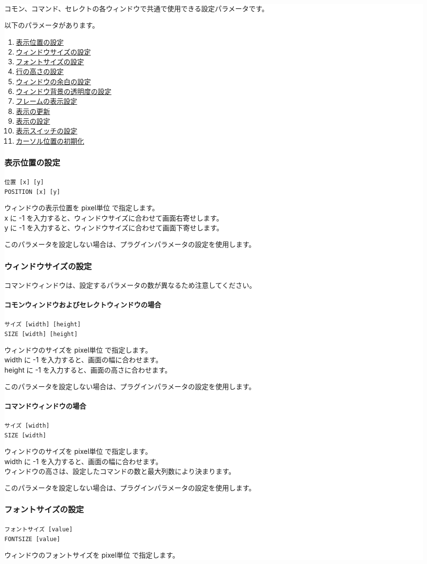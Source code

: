 コモン、コマンド、セレクトの各ウィンドウで共通で使用できる設定パラメータです。

以下のパラメータがあります。

1. [表示位置の設定](#表示位置の設定)
2. [ウィンドウサイズの設定](#ウィンドウサイズの設定)
3. [フォントサイズの設定](#フォントサイズの設定)
1. [行の高さの設定](#行の高さの設定)
1. [ウィンドウの余白の設定](#ウィンドウの余白の設定)
1. [ウィンドウ背景の透明度の設定](#ウィンドウ背景の透明度の設定)
1. [フレームの表示設定](#フレームの表示設定)
1. [表示の更新](#表示の更新)
1. [表示の設定](#表示の設定)
1. [表示スイッチの設定](#表示スイッチの設定)
1. [カーソル位置の初期化](#カーソル位置の初期化)

### 表示位置の設定
```
位置 [x] [y]
POSITION [x] [y]
```
ウィンドウの表示位置を pixel単位 で指定します。<br>
x に -1 を入力すると、ウィンドウサイズに合わせて画面右寄せします。<br>
y に -1 を入力すると、ウィンドウサイズに合わせて画面下寄せします。

このパラメータを設定しない場合は、プラグインパラメータの設定を使用します。

### ウィンドウサイズの設定
コマンドウィンドウは、設定するパラメータの数が異なるため注意してください。

#### コモンウィンドウおよびセレクトウィンドウの場合
```
サイズ [width] [height]
SIZE [width] [height]
```
ウィンドウのサイズを pixel単位 で指定します。<br>
width に -1 を入力すると、画面の幅に合わせます。<br>
height に -1 を入力すると、画面の高さに合わせます。

このパラメータを設定しない場合は、プラグインパラメータの設定を使用します。

#### コマンドウィンドウの場合
```
サイズ [width]
SIZE [width]
```
ウィンドウのサイズを pixel単位 で指定します。<br>
width に -1 を入力すると、画面の幅に合わせます。<br>
ウィンドウの高さは、設定したコマンドの数と最大列数により決まります。

このパラメータを設定しない場合は、プラグインパラメータの設定を使用します。

### フォントサイズの設定
```
フォントサイズ [value]
FONTSIZE [value]
```
ウィンドウのフォントサイズを pixel単位 で指定します。
